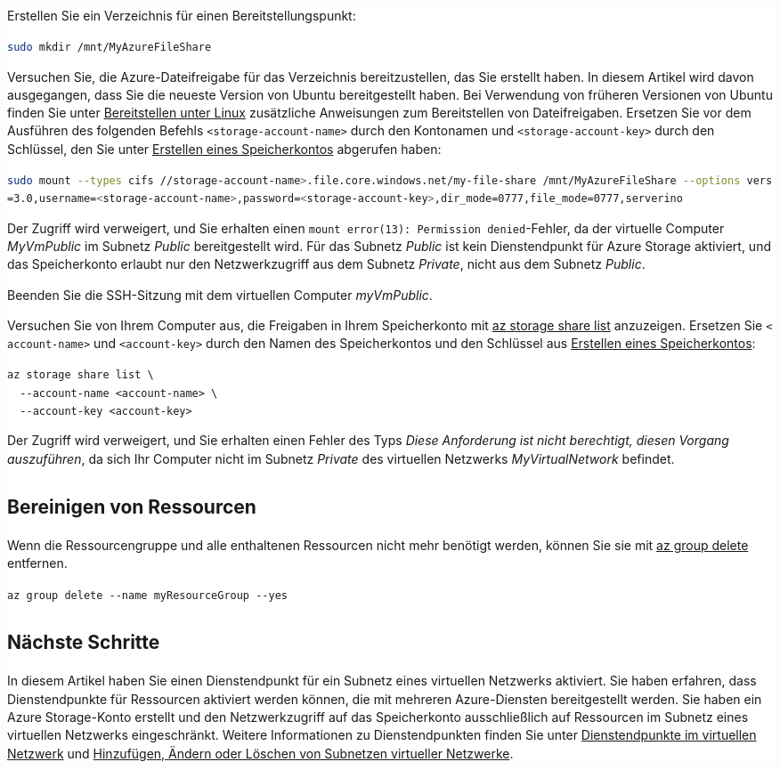 Erstellen Sie ein Verzeichnis für einen Bereitstellungspunkt:

```bash
sudo mkdir /mnt/MyAzureFileShare
```

Versuchen Sie, die Azure-Dateifreigabe für das Verzeichnis bereitzustellen, das Sie erstellt haben. In diesem Artikel wird davon ausgegangen, dass Sie die neueste Version von Ubuntu bereitgestellt haben. Bei Verwendung von früheren Versionen von Ubuntu finden Sie unter [Bereitstellen unter Linux](../storage/files/storage-how-to-use-files-linux.md?toc=%2fazure%2fvirtual-network%2ftoc.json) zusätzliche Anweisungen zum Bereitstellen von Dateifreigaben. Ersetzen Sie vor dem Ausführen des folgenden Befehls `<storage-account-name>` durch den Kontonamen und `<storage-account-key>` durch den Schlüssel, den Sie unter [Erstellen eines Speicherkontos](#create-a-storage-account) abgerufen haben:

```bash
sudo mount --types cifs //storage-account-name>.file.core.windows.net/my-file-share /mnt/MyAzureFileShare --options vers=3.0,username=<storage-account-name>,password=<storage-account-key>,dir_mode=0777,file_mode=0777,serverino
```

Der Zugriff wird verweigert, und Sie erhalten einen `mount error(13): Permission denied`-Fehler, da der virtuelle Computer *MyVmPublic* im Subnetz *Public* bereitgestellt wird. Für das Subnetz *Public* ist kein Dienstendpunkt für Azure Storage aktiviert, und das Speicherkonto erlaubt nur den Netzwerkzugriff aus dem Subnetz *Private*, nicht aus dem Subnetz *Public*.

Beenden Sie die SSH-Sitzung mit dem virtuellen Computer *myVmPublic*.

Versuchen Sie von Ihrem Computer aus, die Freigaben in Ihrem Speicherkonto mit [az storage share list](/cli/azure/storage/share?view=azure-cli-latest) anzuzeigen. Ersetzen Sie `<account-name>` und `<account-key>` durch den Namen des Speicherkontos und den Schlüssel aus [Erstellen eines Speicherkontos](#create-a-storage-account):

```azurecli-interactive
az storage share list \
  --account-name <account-name> \
  --account-key <account-key>
```

Der Zugriff wird verweigert, und Sie erhalten einen Fehler des Typs *Diese Anforderung ist nicht berechtigt, diesen Vorgang auszuführen*, da sich Ihr Computer nicht im Subnetz *Private* des virtuellen Netzwerks *MyVirtualNetwork* befindet.

## <a name="clean-up-resources"></a>Bereinigen von Ressourcen

Wenn die Ressourcengruppe und alle enthaltenen Ressourcen nicht mehr benötigt werden, können Sie sie mit [az group delete](/cli/azure) entfernen.

```azurecli-interactive 
az group delete --name myResourceGroup --yes
```

## <a name="next-steps"></a>Nächste Schritte

In diesem Artikel haben Sie einen Dienstendpunkt für ein Subnetz eines virtuellen Netzwerks aktiviert. Sie haben erfahren, dass Dienstendpunkte für Ressourcen aktiviert werden können, die mit mehreren Azure-Diensten bereitgestellt werden. Sie haben ein Azure Storage-Konto erstellt und den Netzwerkzugriff auf das Speicherkonto ausschließlich auf Ressourcen im Subnetz eines virtuellen Netzwerks eingeschränkt. Weitere Informationen zu Dienstendpunkten finden Sie unter [Dienstendpunkte im virtuellen Netzwerk](virtual-network-service-endpoints-overview.md) und [Hinzufügen, Ändern oder Löschen von Subnetzen virtueller Netzwerke](virtual-network-manage-subnet.md).
